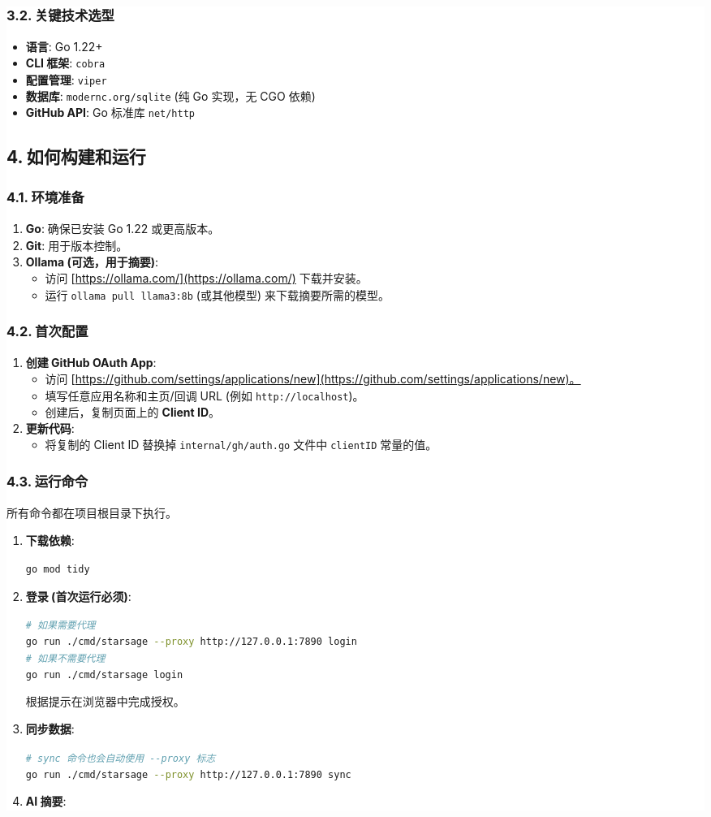 ### 3.2. 关键技术选型

- **语言**: Go 1.22+
- **CLI 框架**: `cobra`
- **配置管理**: `viper`
- **数据库**: `modernc.org/sqlite` (纯 Go 实现，无 CGO 依赖)
- **GitHub API**: Go 标准库 `net/http`

## 4. 如何构建和运行

### 4.1. 环境准备

1. **Go**: 确保已安装 Go 1.22 或更高版本。
2. **Git**: 用于版本控制。
3. **Ollama (可选，用于摘要)**:
   - 访问 [https://ollama.com/](https://ollama.com/) 下载并安装。
   - 运行 `ollama pull llama3:8b` (或其他模型) 来下载摘要所需的模型。

### 4.2. 首次配置

1. **创建 GitHub OAuth App**:
   - 访问 [https://github.com/settings/applications/new](https://github.com/settings/applications/new)。
   - 填写任意应用名称和主页/回调 URL (例如 `http://localhost`)。
   - 创建后，复制页面上的 **Client ID**。
2. **更新代码**:
   - 将复制的 Client ID 替换掉 `internal/gh/auth.go` 文件中 `clientID` 常量的值。

### 4.3. 运行命令

所有命令都在项目根目录下执行。

1. **下载依赖**:

   ```bash
   go mod tidy
   ```

2. **登录 (首次运行必须)**:

   ```bash
   # 如果需要代理
   go run ./cmd/starsage --proxy http://127.0.0.1:7890 login
   # 如果不需要代理
   go run ./cmd/starsage login
   ```

   根据提示在浏览器中完成授权。

3. **同步数据**:

   ```bash
   # sync 命令也会自动使用 --proxy 标志
   go run ./cmd/starsage --proxy http://127.0.0.1:7890 sync
   ```

4. **AI 摘要**:
